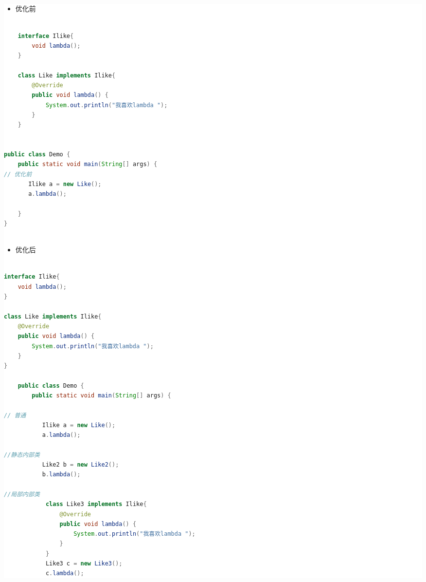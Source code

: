 -   优化前

```java

    interface Ilike{
        void lambda(); 
    }

    class Like implements Ilike{
        @Override
        public void lambda() {
            System.out.println("我喜欢lambda ");
        }
    }


public class Demo {
    public static void main(String[] args) {
// 优化前        
       Ilike a = new Like();
       a.lambda();
        
    }
}



```



-   优化后

```java

interface Ilike{
    void lambda(); 
}

class Like implements Ilike{
    @Override
    public void lambda() {
        System.out.println("我喜欢lambda ");
    }
}

	public class Demo { 
        public static void main(String[] args) {
    
// 普通 
           Ilike a = new Like();
           a.lambda();
       
//静态内部类
           Like2 b = new Like2();
           b.lambda();

//局部内部类
            class Like3 implements Ilike{
                @Override
                public void lambda() {
                    System.out.println("我喜欢lambda ");
                }
            }       
            Like3 c = new Like3();
            c.lambda();
```